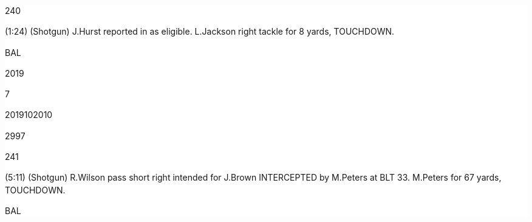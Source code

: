 <tr>

<td class="gt_row gt_right">

240

</td>

<td class="gt_row gt_left">

(1:24) (Shotgun) J.Hurst reported in as eligible. L.Jackson right tackle
for 8 yards, TOUCHDOWN.

</td>

<td class="gt_row gt_left">

BAL

</td>

<td class="gt_row gt_right">

2019

</td>

<td class="gt_row gt_right">

7

</td>

<td class="gt_row gt_right">

2019102010

</td>

<td class="gt_row gt_right">

2997

</td>

</tr>

<tr>

<td class="gt_row gt_right">

241

</td>

<td class="gt_row gt_left">

(5:11) (Shotgun) R.Wilson pass short right intended for J.Brown
INTERCEPTED by M.Peters at BLT 33. M.Peters for 67 yards, TOUCHDOWN.

</td>

<td class="gt_row gt_left">

BAL
